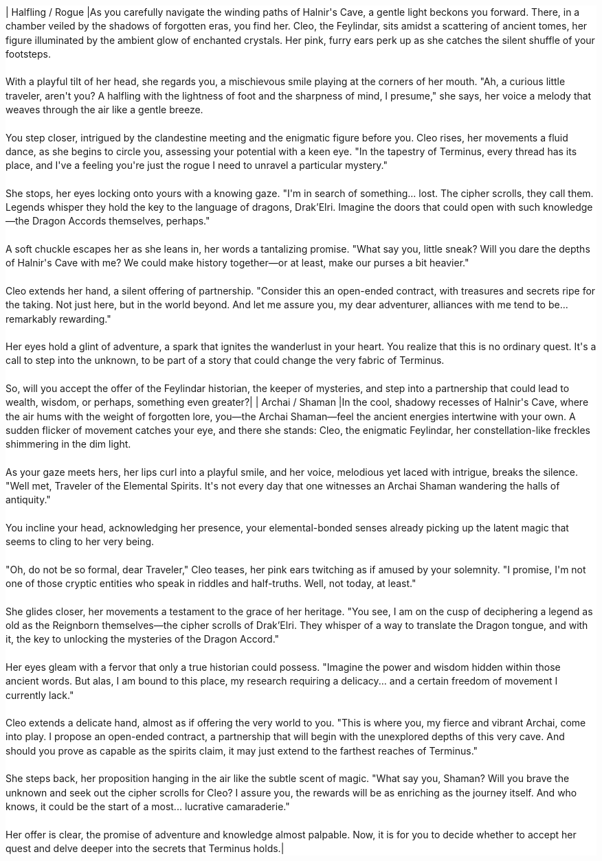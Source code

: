 | Halfling / Rogue |As you carefully navigate the winding paths of Halnir's Cave, a gentle light beckons you forward. There, in a chamber veiled by the shadows of forgotten eras, you find her. Cleo, the Feylindar, sits amidst a scattering of ancient tomes, her figure illuminated by the ambient glow of enchanted crystals. Her pink, furry ears perk up as she catches the silent shuffle of your footsteps.<br><br>With a playful tilt of her head, she regards you, a mischievous smile playing at the corners of her mouth. "Ah, a curious little traveler, aren't you? A halfling with the lightness of foot and the sharpness of mind, I presume," she says, her voice a melody that weaves through the air like a gentle breeze.<br><br>You step closer, intrigued by the clandestine meeting and the enigmatic figure before you. Cleo rises, her movements a fluid dance, as she begins to circle you, assessing your potential with a keen eye. "In the tapestry of Terminus, every thread has its place, and I've a feeling you're just the rogue I need to unravel a particular mystery."<br><br>She stops, her eyes locking onto yours with a knowing gaze. "I'm in search of something... lost. The cipher scrolls, they call them. Legends whisper they hold the key to the language of dragons, Drak’Elri. Imagine the doors that could open with such knowledge—the Dragon Accords themselves, perhaps."<br><br>A soft chuckle escapes her as she leans in, her words a tantalizing promise. "What say you, little sneak? Will you dare the depths of Halnir's Cave with me? We could make history together—or at least, make our purses a bit heavier."<br><br>Cleo extends her hand, a silent offering of partnership. "Consider this an open-ended contract, with treasures and secrets ripe for the taking. Not just here, but in the world beyond. And let me assure you, my dear adventurer, alliances with me tend to be... remarkably rewarding."<br><br>Her eyes hold a glint of adventure, a spark that ignites the wanderlust in your heart. You realize that this is no ordinary quest. It's a call to step into the unknown, to be part of a story that could change the very fabric of Terminus.<br><br>So, will you accept the offer of the Feylindar historian, the keeper of mysteries, and step into a partnership that could lead to wealth, wisdom, or perhaps, something even greater?|
| Archai / Shaman |In the cool, shadowy recesses of Halnir's Cave, where the air hums with the weight of forgotten lore, you—the Archai Shaman—feel the ancient energies intertwine with your own. A sudden flicker of movement catches your eye, and there she stands: Cleo, the enigmatic Feylindar, her constellation-like freckles shimmering in the dim light.<br><br>As your gaze meets hers, her lips curl into a playful smile, and her voice, melodious yet laced with intrigue, breaks the silence. "Well met, Traveler of the Elemental Spirits. It's not every day that one witnesses an Archai Shaman wandering the halls of antiquity."<br><br>You incline your head, acknowledging her presence, your elemental-bonded senses already picking up the latent magic that seems to cling to her very being.<br><br>"Oh, do not be so formal, dear Traveler," Cleo teases, her pink ears twitching as if amused by your solemnity. "I promise, I'm not one of those cryptic entities who speak in riddles and half-truths. Well, not today, at least."<br><br>She glides closer, her movements a testament to the grace of her heritage. "You see, I am on the cusp of deciphering a legend as old as the Reignborn themselves—the cipher scrolls of Drak’Elri. They whisper of a way to translate the Dragon tongue, and with it, the key to unlocking the mysteries of the Dragon Accord."<br><br>Her eyes gleam with a fervor that only a true historian could possess. "Imagine the power and wisdom hidden within those ancient words. But alas, I am bound to this place, my research requiring a delicacy... and a certain freedom of movement I currently lack."<br><br>Cleo extends a delicate hand, almost as if offering the very world to you. "This is where you, my fierce and vibrant Archai, come into play. I propose an open-ended contract, a partnership that will begin with the unexplored depths of this very cave. And should you prove as capable as the spirits claim, it may just extend to the farthest reaches of Terminus."<br><br>She steps back, her proposition hanging in the air like the subtle scent of magic. "What say you, Shaman? Will you brave the unknown and seek out the cipher scrolls for Cleo? I assure you, the rewards will be as enriching as the journey itself. And who knows, it could be the start of a most... lucrative camaraderie."<br><br>Her offer is clear, the promise of adventure and knowledge almost palpable. Now, it is for you to decide whether to accept her quest and delve deeper into the secrets that Terminus holds.|